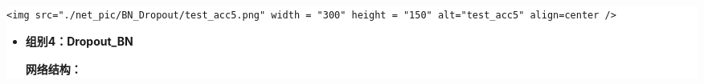     <img src="./net_pic/BN_Dropout/test_acc5.png" width = "300" height = "150" alt="test_acc5" align=center />
* **组别4：Dropout_BN**

  **网络结构：**
